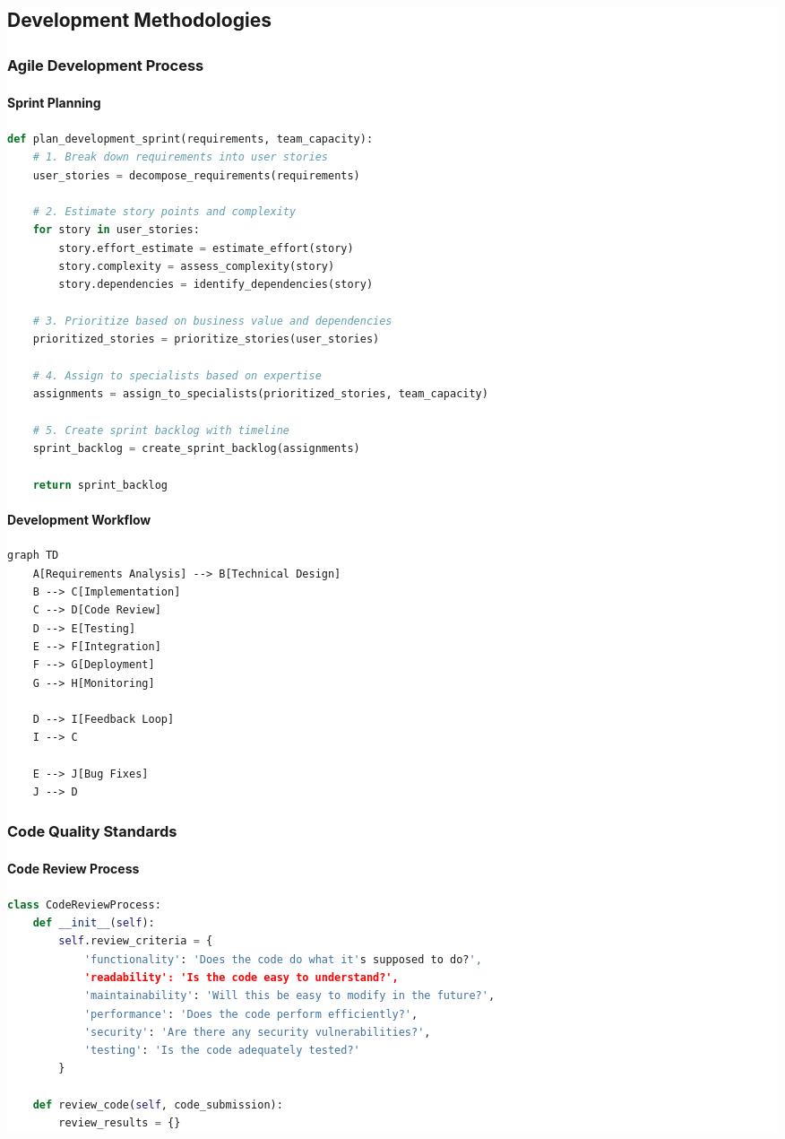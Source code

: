 ## Development Methodologies

### Agile Development Process

#### **Sprint Planning**
```python
def plan_development_sprint(requirements, team_capacity):
    # 1. Break down requirements into user stories
    user_stories = decompose_requirements(requirements)
    
    # 2. Estimate story points and complexity
    for story in user_stories:
        story.effort_estimate = estimate_effort(story)
        story.complexity = assess_complexity(story)
        story.dependencies = identify_dependencies(story)
    
    # 3. Prioritize based on business value and dependencies
    prioritized_stories = prioritize_stories(user_stories)
    
    # 4. Assign to specialists based on expertise
    assignments = assign_to_specialists(prioritized_stories, team_capacity)
    
    # 5. Create sprint backlog with timeline
    sprint_backlog = create_sprint_backlog(assignments)
    
    return sprint_backlog
```

#### **Development Workflow**
```mermaid
graph TD
    A[Requirements Analysis] --> B[Technical Design]
    B --> C[Implementation]
    C --> D[Code Review]
    D --> E[Testing]
    E --> F[Integration]
    F --> G[Deployment]
    G --> H[Monitoring]
    
    D --> I[Feedback Loop]
    I --> C
    
    E --> J[Bug Fixes]
    J --> D
```

### Code Quality Standards

#### **Code Review Process**
```python
class CodeReviewProcess:
    def __init__(self):
        self.review_criteria = {
            'functionality': 'Does the code do what it's supposed to do?',
            'readability': 'Is the code easy to understand?',
            'maintainability': 'Will this be easy to modify in the future?',
            'performance': 'Does the code perform efficiently?',
            'security': 'Are there any security vulnerabilities?',
            'testing': 'Is the code adequately tested?'
        }
    
    def review_code(self, code_submission):
        review_results = {}
```
